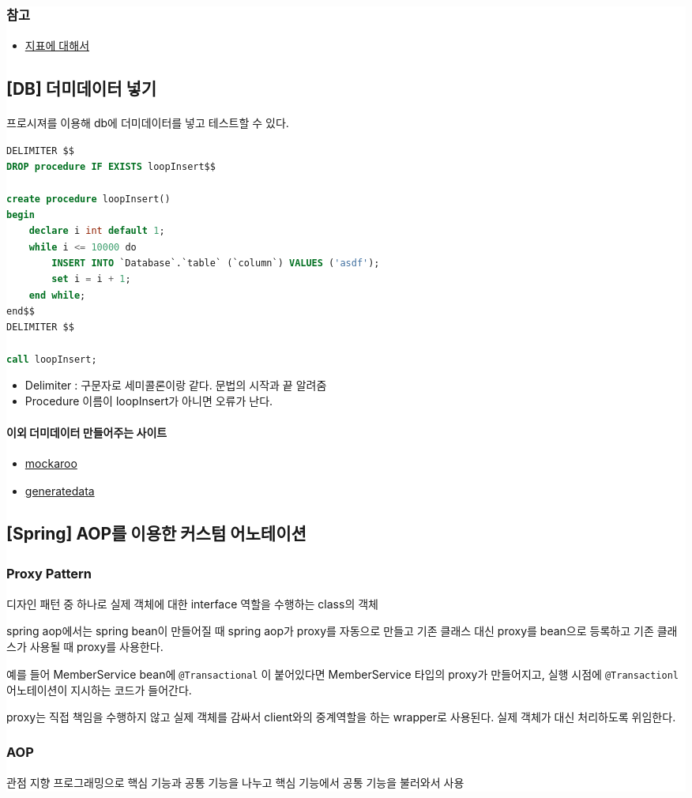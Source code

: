 ### 참고

- [지표에 대해서](https://sonarqubekr.atlassian.net/wiki/spaces/SON/pages/395311)  



## [DB] 더미데이터 넣기

프로시져를 이용해 db에 더미데이터를 넣고 테스트할 수 있다.

```sql
DELIMITER $$
DROP procedure IF EXISTS loopInsert$$

create procedure loopInsert()
begin
	declare i int default 1;
    while i <= 10000 do
		INSERT INTO `Database`.`table` (`column`) VALUES ('asdf');
		set i = i + 1;
	end while;
end$$
DELIMITER $$
 
call loopInsert;
```

- Delimiter : 구문자로 세미콜론이랑 같다. 문법의 시작과 끝 알려줌
- Procedure 이름이 loopInsert가 아니면 오류가 난다.

#### 이외 더미데이터 만들어주는 사이트

- [mockaroo](https://www.mockaroo.com/)

- [generatedata](http://www.generatedata.com/)

  

## [Spring] AOP를 이용한 커스텀 어노테이션

### Proxy Pattern

디자인 패턴 중 하나로 실제 객체에 대한 interface 역할을 수행하는 class의 객체

spring aop에서는 spring bean이 만들어질 때 spring aop가 proxy를 자동으로 만들고 기존 클래스 대신 proxy를 bean으로 등록하고 기존 클래스가 사용될 때 proxy를 사용한다.

예를 들어 MemberService bean에 `@Transactional` 이 붙어있다면 MemberService 타입의 proxy가 만들어지고, 실행 시점에 `@Transactionl` 어노테이션이 지시하는 코드가 들어간다.

proxy는 직접 책임을 수행하지 않고 실제 객체를 감싸서 client와의 중계역할을 하는 wrapper로 사용된다. 실제 객체가 대신 처리하도록 위임한다.

### AOP

관점 지향 프로그래밍으로 핵심 기능과 공통 기능을 나누고 핵심 기능에서 공통 기능을 불러와서 사용
